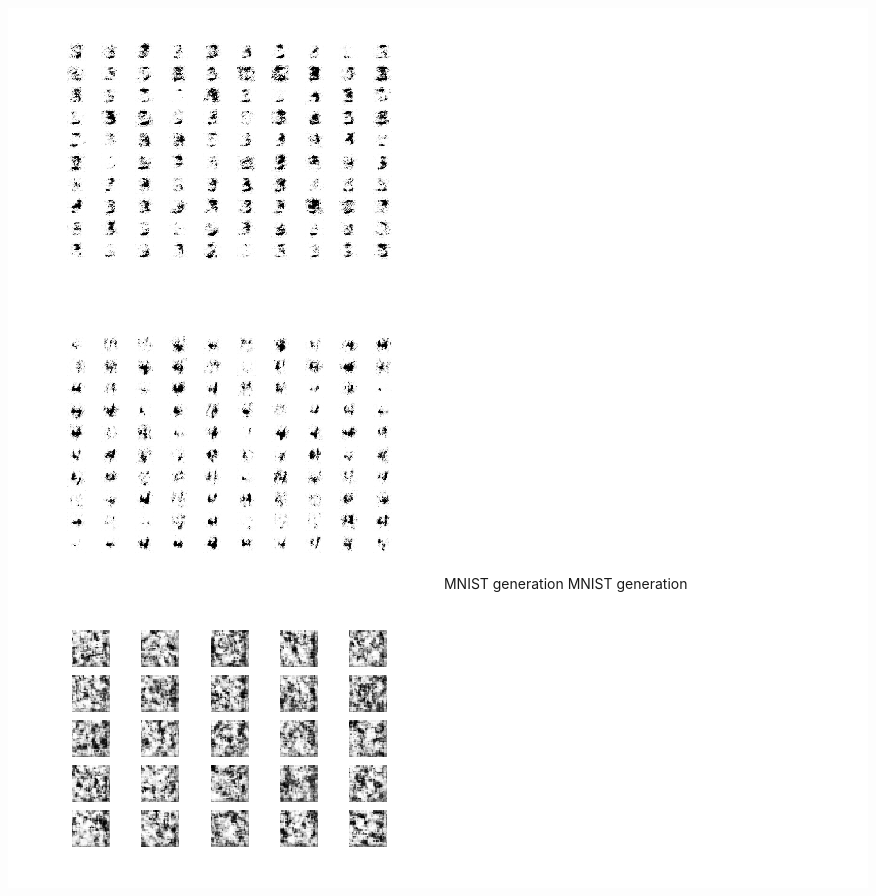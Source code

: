 <td> <img src = 'results/3.gif'>
<td> <img src = 'results/4.gif'>
</tr>
<tr align='center'>
<td> MNIST generation </td>
<td> MNIST generation </td>
</tr>
<tr>
<td> <img src = 'results/mnist.gif'>